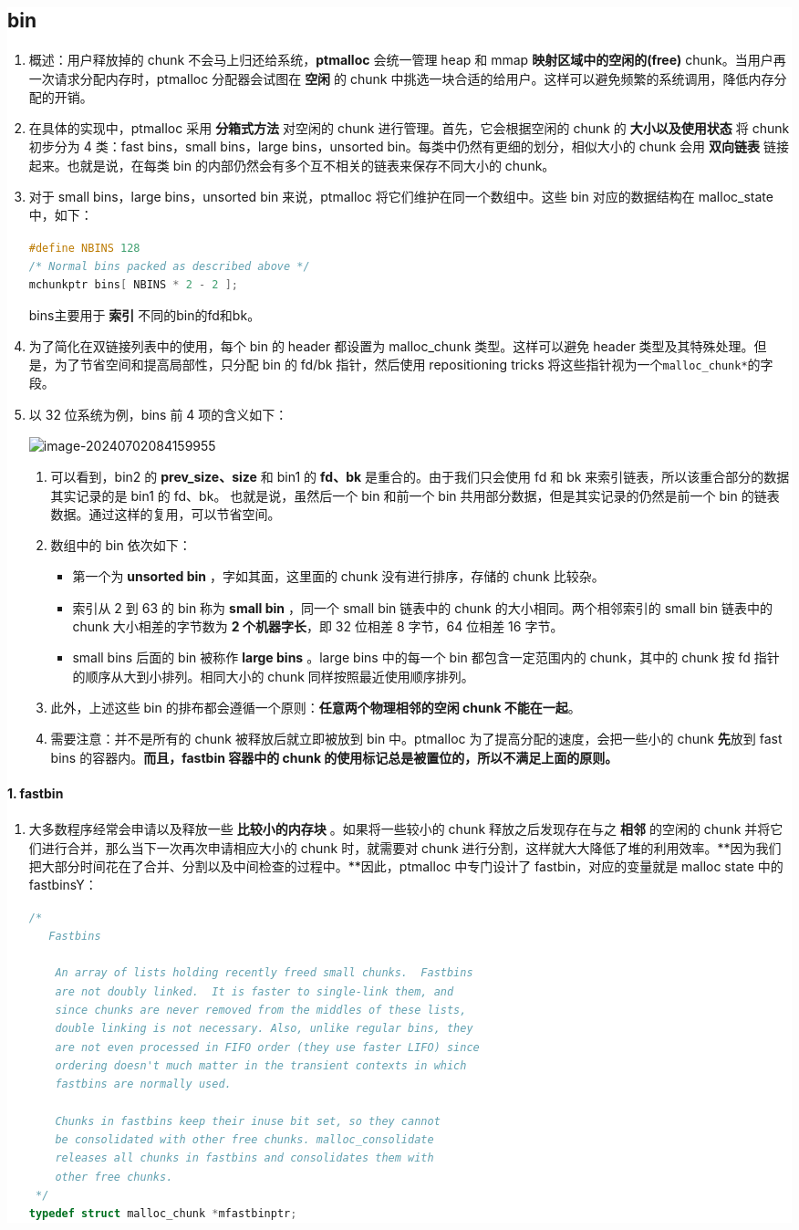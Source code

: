 

## bin

1. 概述：用户释放掉的 chunk 不会马上归还给系统，**ptmalloc** 会统一管理 heap 和 mmap **映射区域中的空闲的(free)** chunk。当用户再一次请求分配内存时，ptmalloc 分配器会试图在 **空闲** 的 chunk 中挑选一块合适的给用户。这样可以避免频繁的系统调用，降低内存分配的开销。

2. 在具体的实现中，ptmalloc 采用 **分箱式方法** 对空闲的 chunk 进行管理。首先，它会根据空闲的 chunk 的 **大小以及使用状态** 将 chunk 初步分为 4 类：fast bins，small bins，large bins，unsorted bin。每类中仍然有更细的划分，相似大小的 chunk 会用 **双向链表** 链接起来。也就是说，在每类 bin 的内部仍然会有多个互不相关的链表来保存不同大小的 chunk。

3. 对于 small bins，large bins，unsorted bin 来说，ptmalloc 将它们维护在同一个数组中。这些 bin 对应的数据结构在 malloc_state 中，如下：

   ```c++
   #define NBINS 128
   /* Normal bins packed as described above */
   mchunkptr bins[ NBINS * 2 - 2 ];
   ```

   bins主要用于 **索引** 不同的bin的fd和bk。

4. 为了简化在双链接列表中的使用，每个 bin 的 header 都设置为 malloc_chunk 类型。这样可以避免 header 类型及其特殊处理。但是，为了节省空间和提高局部性，只分配 bin 的 fd/bk 指针，然后使用 repositioning tricks 将这些指针视为一个`malloc_chunk*`的字段。

5. 以 32 位系统为例，bins 前 4 项的含义如下：

   ![image-20240702084159955](https://gitee.com/poppy-qwq/cloudimage/raw/master/img/202407020842014.png)

   1. 可以看到，bin2 的 **prev_size、size** 和 bin1 的 **fd、bk** 是重合的。由于我们只会使用 fd 和 bk 来索引链表，所以该重合部分的数据其实记录的是 bin1 的 fd、bk。 也就是说，虽然后一个 bin 和前一个 bin 共用部分数据，但是其实记录的仍然是前一个 bin 的链表数据。通过这样的复用，可以节省空间。

   2. 数组中的 bin 依次如下：

      * 第一个为 **unsorted bin** ，字如其面，这里面的 chunk 没有进行排序，存储的 chunk 比较杂。

      * 索引从 2 到 63 的 bin 称为 **small bin** ，同一个 small bin 链表中的 chunk 的大小相同。两个相邻索引的 small bin 链表中的 chunk 大小相差的字节数为 **2 个机器字长**，即 32 位相差 8 字节，64 位相差 16 字节。

      * small bins 后面的 bin 被称作 **large bins** 。large bins 中的每一个 bin 都包含一定范围内的 chunk，其中的 chunk 按 fd 指针的顺序从大到小排列。相同大小的 chunk 同样按照最近使用顺序排列。

   3. 此外，上述这些 bin 的排布都会遵循一个原则：**任意两个物理相邻的空闲 chunk 不能在一起**。

   4. 需要注意：并不是所有的 chunk 被释放后就立即被放到 bin 中。ptmalloc 为了提高分配的速度，会把一些小的 chunk **先**放到 fast bins 的容器内。**而且，fastbin 容器中的 chunk 的使用标记总是被置位的，所以不满足上面的原则。**

#### 1. fastbin

1. 大多数程序经常会申请以及释放一些 **比较小的内存块** 。如果将一些较小的 chunk 释放之后发现存在与之 **相邻** 的空闲的 chunk 并将它们进行合并，那么当下一次再次申请相应大小的 chunk 时，就需要对 chunk 进行分割，这样就大大降低了堆的利用效率。**因为我们把大部分时间花在了合并、分割以及中间检查的过程中。**因此，ptmalloc 中专门设计了 fastbin，对应的变量就是 malloc state 中的 fastbinsY：

   ```c++
   /*
      Fastbins
   
       An array of lists holding recently freed small chunks.  Fastbins
       are not doubly linked.  It is faster to single-link them, and
       since chunks are never removed from the middles of these lists,
       double linking is not necessary. Also, unlike regular bins, they
       are not even processed in FIFO order (they use faster LIFO) since
       ordering doesn't much matter in the transient contexts in which
       fastbins are normally used.
   
       Chunks in fastbins keep their inuse bit set, so they cannot
       be consolidated with other free chunks. malloc_consolidate
       releases all chunks in fastbins and consolidates them with
       other free chunks.
    */
   typedef struct malloc_chunk *mfastbinptr;
   ```